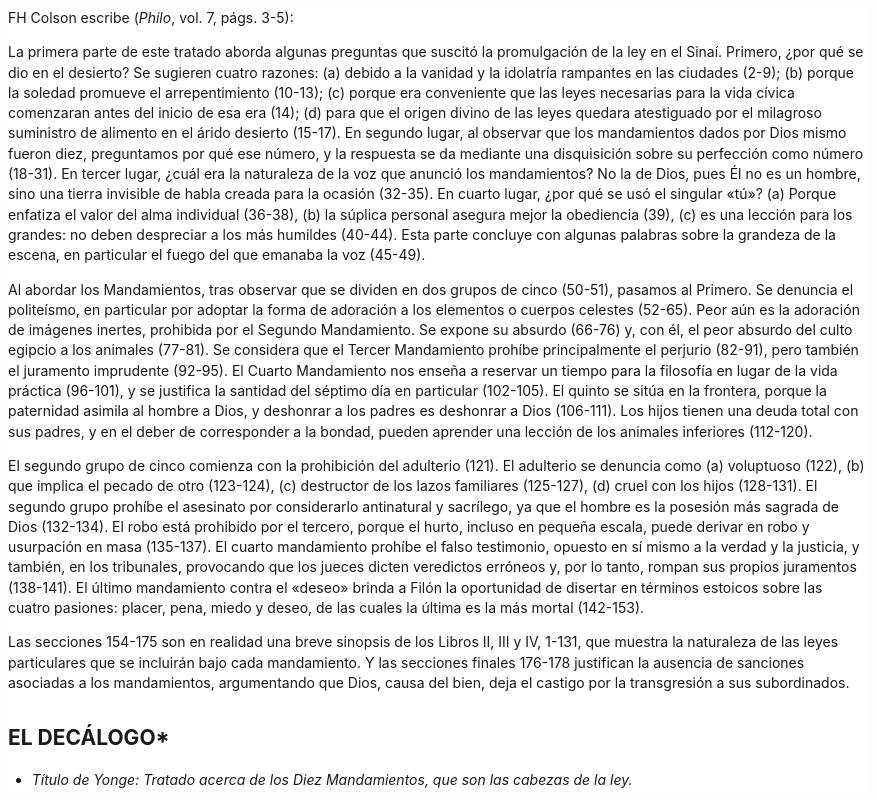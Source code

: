 FH Colson escribe (_Philo_, vol. 7, págs. 3-5):

La primera parte de este tratado aborda algunas preguntas que suscitó la promulgación de la ley en el Sinaí. Primero, ¿por qué se dio en el desierto? Se sugieren cuatro razones: (a) debido a la vanidad y la idolatría rampantes en las ciudades (2-9); (b) porque la soledad promueve el arrepentimiento (10-13); (c) porque era conveniente que las leyes necesarias para la vida cívica comenzaran antes del inicio de esa era <span id="v14">(14)</span>; (d) para que el origen divino de las leyes quedara atestiguado por el milagroso suministro de alimento en el árido desierto (15-17). En segundo lugar, al observar que los mandamientos dados por Dios mismo fueron diez, preguntamos por qué ese número, y la respuesta se da mediante una disquisición sobre su perfección como número (18-31). En tercer lugar, ¿cuál era la naturaleza de la voz que anunció los mandamientos? No la de Dios, pues Él no es un hombre, sino una tierra invisible de habla creada para la ocasión (32-35). En cuarto lugar, ¿por qué se usó el singular «tú»? (a) Porque enfatiza el valor del alma individual (36-38), (b) la súplica personal asegura mejor la obediencia (39), (c) es una lección para los grandes: no deben despreciar a los más humildes (40-44). Esta parte concluye con algunas palabras sobre la grandeza de la escena, en particular el fuego del que emanaba la voz (45-49).
>
Al abordar los Mandamientos, tras observar que se dividen en dos grupos de cinco (50-51), pasamos al Primero. Se denuncia el politeísmo, en particular por adoptar la forma de adoración a los elementos o cuerpos celestes (52-65). Peor aún es la adoración de imágenes inertes, prohibida por el Segundo Mandamiento. Se expone su absurdo (66-76) y, con él, el peor absurdo del culto egipcio a los animales (77-81). Se considera que el Tercer Mandamiento prohíbe principalmente el perjurio (82-91), pero también el juramento imprudente (92-95). El Cuarto Mandamiento nos enseña a reservar un tiempo para la filosofía en lugar de la vida práctica (96-101), y se justifica la santidad del séptimo día en particular (102-105). El quinto se sitúa en la frontera, porque la paternidad asimila al hombre a Dios, y deshonrar a los padres es deshonrar a Dios (106-111). Los hijos tienen una deuda total con sus padres, y en el deber de corresponder a la bondad, pueden aprender una lección de los animales inferiores (112-120).
>
El segundo grupo de cinco comienza con la prohibición del adulterio <span id="v121">(121)</span>. El adulterio se denuncia como (a) voluptuoso <span id="v122">(122)</span>, (b) que implica el pecado de otro (123-124), (c) destructor de los lazos familiares (125-127), (d) cruel con los hijos (128-131). El segundo grupo prohíbe el asesinato por considerarlo antinatural y sacrílego, ya que el hombre es la posesión más sagrada de Dios (132-134). El robo está prohibido por el tercero, porque el hurto, incluso en pequeña escala, puede derivar en robo y usurpación en masa (135-137). El cuarto mandamiento prohíbe el falso testimonio, opuesto en sí mismo a la verdad y la justicia, y también, en los tribunales, provocando que los jueces dicten veredictos erróneos y, por lo tanto, rompan sus propios juramentos (138-141). El último mandamiento contra el «deseo» brinda a Filón la oportunidad de disertar en términos estoicos sobre las cuatro pasiones: placer, pena, miedo y deseo, de las cuales la última es la más mortal (142-153).
>
Las secciones 154-175 son en realidad una breve sinopsis de los Libros II, III y IV, 1-131, que muestra la naturaleza de las leyes particulares que se incluirán bajo cada mandamiento. Y las secciones finales 176-178 justifican la ausencia de sanciones asociadas a los mandamientos, argumentando que Dios, causa del bien, deja el castigo por la transgresión a sus subordinados.


## EL DECÁLOGO\*

* _Título de Yonge: Tratado acerca de los Diez Mandamientos, que son las cabezas de la ley._
